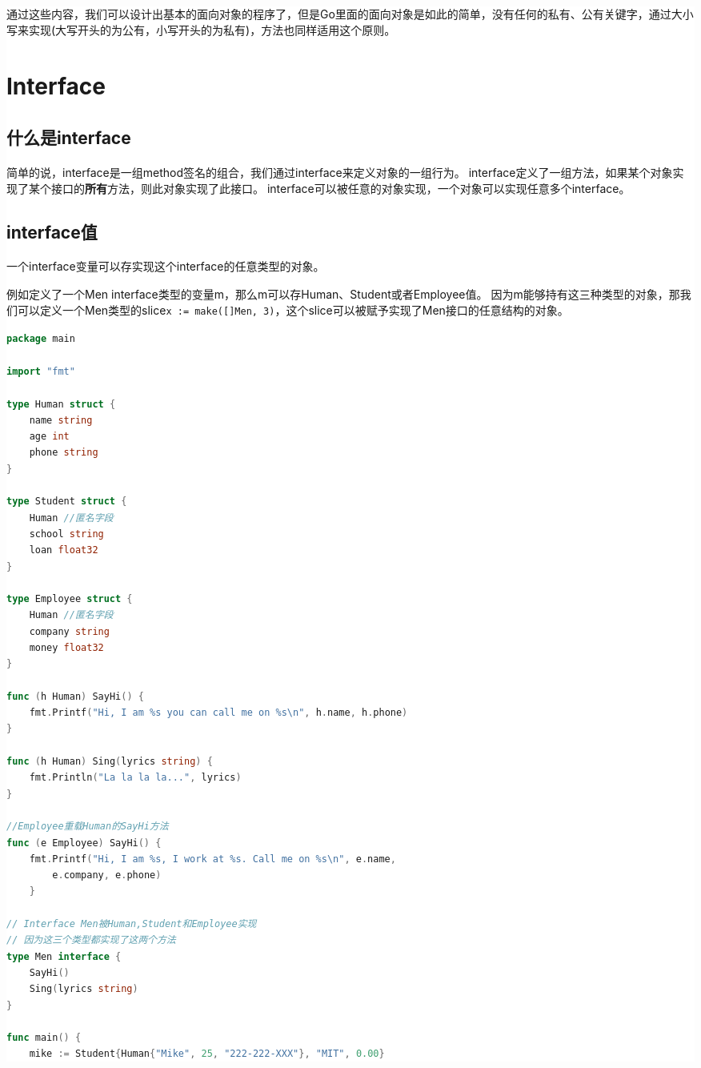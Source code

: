 通过这些内容，我们可以设计出基本的面向对象的程序了，但是Go里面的面向对象是如此的简单，没有任何的私有、公有关键字，通过大小写来实现(大写开头的为公有，小写开头的为私有)，方法也同样适用这个原则。

# Interface

## 什么是interface

简单的说，interface是一组method签名的组合，我们通过interface来定义对象的一组行为。
interface定义了一组方法，如果某个对象实现了某个接口的**所有**方法，则此对象实现了此接口。
interface可以被任意的对象实现，一个对象可以实现任意多个interface。

## interface值

一个interface变量可以存实现这个interface的任意类型的对象。

例如定义了一个Men interface类型的变量m，那么m可以存Human、Student或者Employee值。
因为m能够持有这三种类型的对象，那我们可以定义一个Men类型的slice`x := make([]Men, 3)`，这个slice可以被赋予实现了Men接口的任意结构的对象。

```Go
package main

import "fmt"

type Human struct {
    name string
    age int
    phone string
}

type Student struct {
    Human //匿名字段
    school string
    loan float32
}

type Employee struct {
    Human //匿名字段
    company string
    money float32
}

func (h Human) SayHi() {
    fmt.Printf("Hi, I am %s you can call me on %s\n", h.name, h.phone)
}

func (h Human) Sing(lyrics string) {
    fmt.Println("La la la la...", lyrics)
}

//Employee重载Human的SayHi方法
func (e Employee) SayHi() {
    fmt.Printf("Hi, I am %s, I work at %s. Call me on %s\n", e.name,
        e.company, e.phone)
    }

// Interface Men被Human,Student和Employee实现
// 因为这三个类型都实现了这两个方法
type Men interface {
    SayHi()
    Sing(lyrics string)
}

func main() {
    mike := Student{Human{"Mike", 25, "222-222-XXX"}, "MIT", 0.00}
```